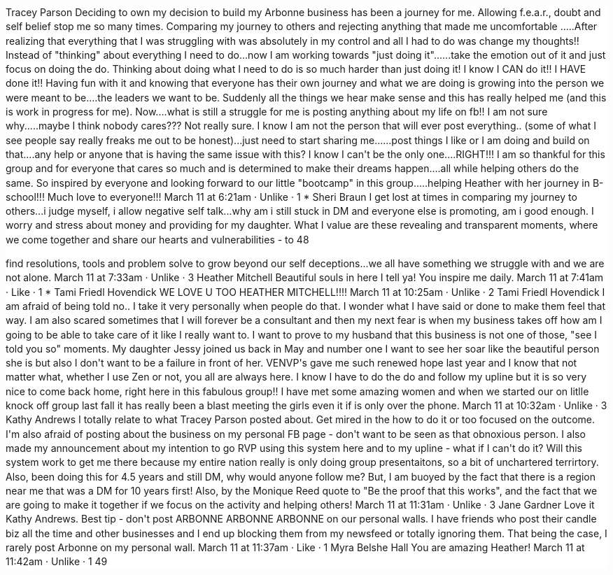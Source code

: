 Tracey Parson Deciding to own my decision to build my Arbonne business has been a journey for me. Allowing f.e.a.r., doubt and self belief stop me so many times. Comparing my journey to others and rejecting anything that made me uncomfortable .....After realizing that everything that I was struggling with was absolutely in my control and all I had to do was change my thoughts!! Instead of "thinking" about everything I need to do...now I am working towards "just doing it"......take the emotion out of it and just focus on doing the do. Thinking about doing what I need to do is so much harder than just doing it! I know I CAN do it!! I HAVE done it!! Having fun with it and knowing that everyone has their own journey and what we are doing is growing into the person we were meant to be....the leaders we want to be. Suddenly all the things we hear make sense and this has really helped me (and this is work in progress for me). Now....what is still a struggle for me is posting anything about my life on fb!! I am not sure why.....maybe I think nobody cares??? Not really sure. I know I am not the person that will ever post everything.. (some of what I see people say really freaks me out to be honest)...just need to start sharing me......post things I like or I am doing and build on that....any help or anyone that is having the same issue with this? I know I can't be the only one....RIGHT!!! I am so thankful for this group and for everyone that cares so much and is determined to make their dreams happen....all while helping others do the same. So inspired by everyone and looking forward to our little "bootcamp" in this group.....helping Heather with her journey in B-school!!! Much love to everyone!!!
March 11 at 6:21am · Unlike · 1
*
Sheri Braun I get lost at times in comparing my journey to others...i judge myself, i allow negative self talk...why am i still stuck in DM and everyone else is promoting, am i good enough. I worry and stress about money and providing for my daughter. What I value are these revealing and transparent moments, where we come together and share our hearts and vulnerabilities - to
48

find resolutions, tools and problem solve to grow beyond our self deceptions...we all have something we struggle with and we are not alone.
March 11 at 7:33am · Unlike · 3
Heather Mitchell Beautiful souls in here I tell ya! You inspire me daily. March 11 at 7:41am · Like · 1
*
Tami Friedl Hovendick WE LOVE U TOO HEATHER MITCHELL!!!! March 11 at 10:25am · Unlike · 2
Tami Friedl Hovendick I am afraid of being told no.. I take it very personally when people do that. I wonder what I have said or done to make them feel that way. I am also scared sometimes that I will forever be a consultant and then my next fear is when my business takes off how am I going to be able to take care of it like I really want to. I want to prove to my husband that this business is not one of those, "see I told you so" moments. My daughter Jessy joined us back in May and number one I want to see her soar like the beautiful person she is but also I don't want to be a failure in front of her. VENVP's gave me such renewed hope last year and I know that not matter what, whether I use Zen or not, you all are always here. I know I have to do the do and follow my upline but it is so very nice to come back home, right here in this fabulous group!! I have met some amazing women and when we started our on litlle knock off group last fall it has really been a blast meeting the girls even it if is only over the phone.
March 11 at 10:32am · Unlike · 3
Kathy Andrews I totally relate to what Tracey Parson posted about. Get mired in the how to do it or too focused on the outcome. I'm also afraid of posting about the business on my personal FB page - don't want to be seen as that obnoxious person. I also made my announcement about my intention to go RVP using this system here and to my upline - what if I can't do it? Will this system work to get me there because my entire nation really is only doing group presentaitons, so a bit of unchartered terrirtory. Also, been doing this for 4.5 years and still DM, why would anyone follow me? But, I am buoyed by the fact that there is a region near me that was a DM for 10 years first! Also, by the Monique Reed quote to "Be the proof that this works", and the fact that we are going to make it together if we focus on the activity and helping others!
March 11 at 11:31am · Unlike · 3
Jane Gardner Love it Kathy Andrews. Best tip - don't post ARBONNE ARBONNE ARBONNE on our personal walls. I have friends who post their candle biz all the time and other businesses and I end up blocking them from my newsfeed or totally ignoring them. That being the case, I rarely post Arbonne on my personal wall.
March 11 at 11:37am · Like · 1
Myra Belshe Hall You are amazing Heather! March 11 at 11:42am · Unlike · 1
 49
